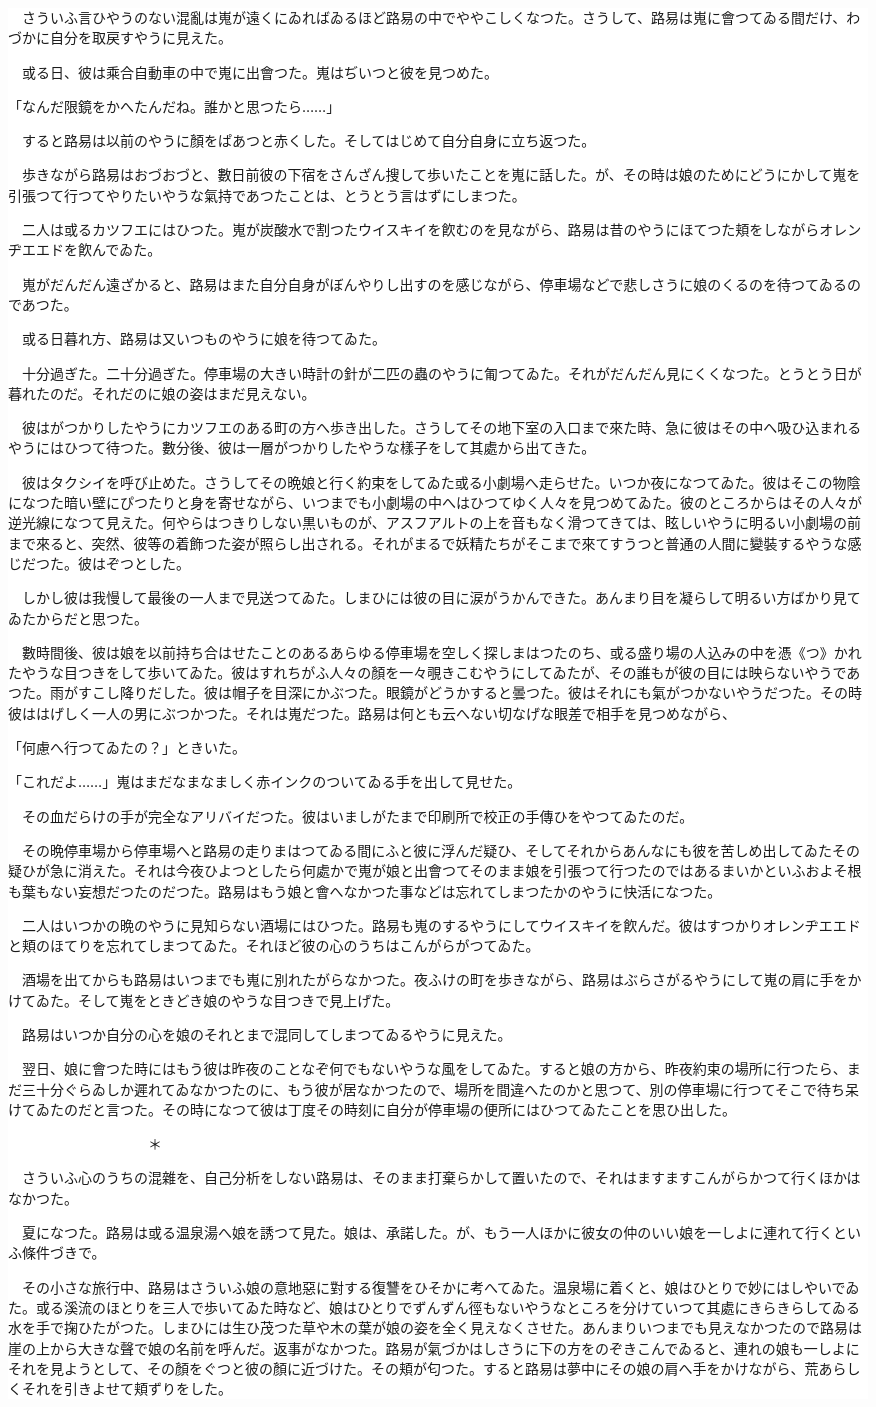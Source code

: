 

　さういふ言ひやうのない混亂は嵬が遠くにゐればゐるほど路易の中でややこしくなつた。さうして、路易は嵬に會つてゐる間だけ、わづかに自分を取戻すやうに見えた。

　或る日、彼は乘合自動車の中で嵬に出會つた。嵬はぢいつと彼を見つめた。

「なんだ限鏡をかへたんだね。誰かと思つたら……」

　すると路易は以前のやうに顏をぱあつと赤くした。そしてはじめて自分自身に立ち返つた。

　歩きながら路易はおづおづと、數日前彼の下宿をさんざん搜して歩いたことを嵬に話した。が、その時は娘のためにどうにかして嵬を引張つて行つてやりたいやうな氣持であつたことは、とうとう言はずにしまつた。

　二人は或るカツフエにはひつた。嵬が炭酸水で割つたウイスキイを飮むのを見ながら、路易は昔のやうにほてつた頬をしながらオレンヂエエドを飮んでゐた。



　嵬がだんだん遠ざかると、路易はまた自分自身がぼんやりし出すのを感じながら、停車場などで悲しさうに娘のくるのを待つてゐるのであつた。

　或る日暮れ方、路易は又いつものやうに娘を待つてゐた。

　十分過ぎた。二十分過ぎた。停車場の大きい時計の針が二匹の蟲のやうに匍つてゐた。それがだんだん見にくくなつた。とうとう日が暮れたのだ。それだのに娘の姿はまだ見えない。

　彼はがつかりしたやうにカツフエのある町の方へ歩き出した。さうしてその地下室の入口まで來た時、急に彼はその中へ吸ひ込まれるやうにはひつて待つた。數分後、彼は一層がつかりしたやうな樣子をして其處から出てきた。

　彼はタクシイを呼び止めた。さうしてその晩娘と行く約束をしてゐた或る小劇場へ走らせた。いつか夜になつてゐた。彼はそこの物陰になつた暗い壁にぴつたりと身を寄せながら、いつまでも小劇場の中へはひつてゆく人々を見つめてゐた。彼のところからはその人々が逆光線になつて見えた。何やらはつきりしない黒いものが、アスフアルトの上を音もなく滑つてきては、眩しいやうに明るい小劇場の前まで來ると、突然、彼等の着飾つた姿が照らし出される。それがまるで妖精たちがそこまで來てすうつと普通の人間に變裝するやうな感じだつた。彼はぞつとした。

　しかし彼は我慢して最後の一人まで見送つてゐた。しまひには彼の目に涙がうかんできた。あんまり目を凝らして明るい方ばかり見てゐたからだと思つた。

　數時間後、彼は娘を以前持ち合はせたことのあるあらゆる停車場を空しく探しまはつたのち、或る盛り場の人込みの中を憑《つ》かれたやうな目つきをして歩いてゐた。彼はすれちがふ人々の顏を一々覗きこむやうにしてゐたが、その誰もが彼の目には映らないやうであつた。雨がすこし降りだした。彼は帽子を目深にかぶつた。眼鏡がどうかすると曇つた。彼はそれにも氣がつかないやうだつた。その時彼ははげしく一人の男にぶつかつた。それは嵬だつた。路易は何とも云へない切なげな眼差で相手を見つめながら、

「何慮へ行つてゐたの？」ときいた。

「これだよ……」嵬はまだなまなましく赤インクのついてゐる手を出して見せた。

　その血だらけの手が完全なアリバイだつた。彼はいましがたまで印刷所で校正の手傳ひをやつてゐたのだ。

　その晩停車場から停車場へと路易の走りまはつてゐる間にふと彼に浮んだ疑ひ、そしてそれからあんなにも彼を苦しめ出してゐたその疑ひが急に消えた。それは今夜ひよつとしたら何處かで嵬が娘と出會つてそのまま娘を引張つて行つたのではあるまいかといふおよそ根も葉もない妄想だつたのだつた。路易はもう娘と會へなかつた事などは忘れてしまつたかのやうに快活になつた。

　二人はいつかの晩のやうに見知らない酒場にはひつた。路易も嵬のするやうにしてウイスキイを飮んだ。彼はすつかりオレンヂエエドと頬のほてりを忘れてしまつてゐた。それほど彼の心のうちはこんがらがつてゐた。

　酒場を出てからも路易はいつまでも嵬に別れたがらなかつた。夜ふけの町を歩きながら、路易はぶらさがるやうにして嵬の肩に手をかけてゐた。そして嵬をときどき娘のやうな目つきで見上げた。

　路易はいつか自分の心を娘のそれとまで混同してしまつてゐるやうに見えた。



　翌日、娘に會つた時にはもう彼は昨夜のことなぞ何でもないやうな風をしてゐた。すると娘の方から、昨夜約束の場所に行つたら、まだ三十分ぐらゐしか遲れてゐなかつたのに、もう彼が居なかつたので、場所を間違へたのかと思つて、別の停車場に行つてそこで待ち呆けてゐたのだと言つた。その時になつて彼は丁度その時刻に自分が停車場の便所にはひつてゐたことを思ひ出した。



　　　　　　　　　　＊



　さういふ心のうちの混雜を、自己分析をしない路易は、そのまま打棄らかして置いたので、それはますますこんがらかつて行くほかはなかつた。

　夏になつた。路易は或る温泉湯へ娘を誘つて見た。娘は、承諾した。が、もう一人ほかに彼女の仲のいい娘を一しよに連れて行くといふ條件づきで。

　その小さな旅行中、路易はさういふ娘の意地惡に對する復讐をひそかに考へてゐた。温泉場に着くと、娘はひとりで妙にはしやいでゐた。或る溪流のほとりを三人で歩いてゐた時など、娘はひとりでずんずん徑もないやうなところを分けていつて其處にきらきらしてゐる水を手で掬ひたがつた。しまひには生ひ茂つた草や木の葉が娘の姿を全く見えなくさせた。あんまりいつまでも見えなかつたので路易は崖の上から大きな聲で娘の名前を呼んだ。返事がなかつた。路易が氣づかはしさうに下の方をのぞきこんでゐると、連れの娘も一しよにそれを見ようとして、その顏をぐつと彼の顏に近づけた。その頬が匂つた。すると路易は夢中にその娘の肩へ手をかけながら、荒あらしくそれを引きよせて頬ずりをした。

